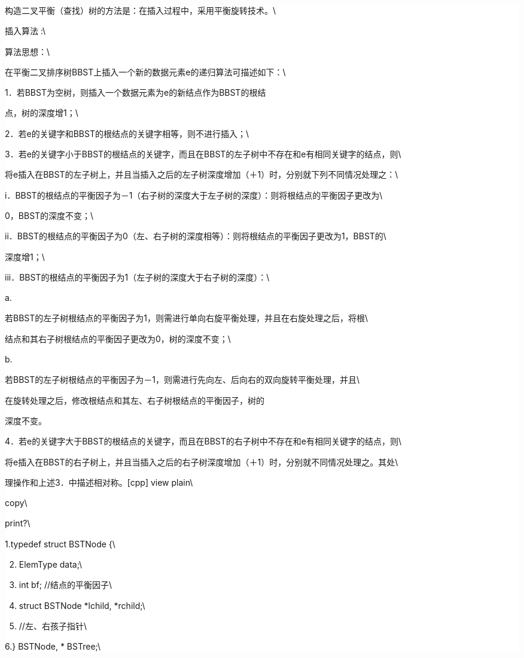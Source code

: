 构造二叉平衡（查找）树的方法是：在插入过程中，采用平衡旋转技术。\

插入算法 :\

算法思想：\

在平衡二叉排序树BBST上插入一个新的数据元素e的递归算法可描述如下：\

1．若BBST为空树，则插入一个数据元素为e的新结点作为BBST的根结

点，树的深度增1；\

2．若e的关键字和BBST的根结点的关键字相等，则不进行插入；\

3．若e的关键字小于BBST的根结点的关键字，而且在BBST的左子树中不存在和e有相同关键字的结点，则\

将e插入在BBST的左子树上，并且当插入之后的左子树深度增加（＋1）时，分别就下列不同情况处理之：\

i．BBST的根结点的平衡因子为－1（右子树的深度大于左子树的深度）：则将根结点的平衡因子更改为\

0，BBST的深度不变；\

ii．BBST的根结点的平衡因子为0（左、右子树的深度相等）：则将根结点的平衡因子更改为1，BBST的\

深度增1；\

iii．BBST的根结点的平衡因子为1（左子树的深度大于右子树的深度）：\

a.

若BBST的左子树根结点的平衡因子为1，则需进行单向右旋平衡处理，并且在右旋处理之后，将根\

结点和其右子树根结点的平衡因子更改为0，树的深度不变；\

b.

若BBST的左子树根结点的平衡因子为－1，则需进行先向左、后向右的双向旋转平衡处理，并且\

在旋转处理之后，修改根结点和其左、右子树根结点的平衡因子，树的

深度不变。



4．若e的关键字大于BBST的根结点的关键字，而且在BBST的右子树中不存在和e有相同关键字的结点，则\

将e插入在BBST的右子树上，并且当插入之后的右子树深度增加（＋1）时，分别就不同情况处理之。其处\

理操作和上述3．中描述相对称。\[cpp\] view plain\

copy\

print?\

1.typedef struct BSTNode {\

2. ElemType data;\

3. int bf; //结点的平衡因子\

4. struct BSTNode \*lchild, \*rchild;\

5. //左、右孩子指针\

6.} BSTNode, \* BSTree;\
